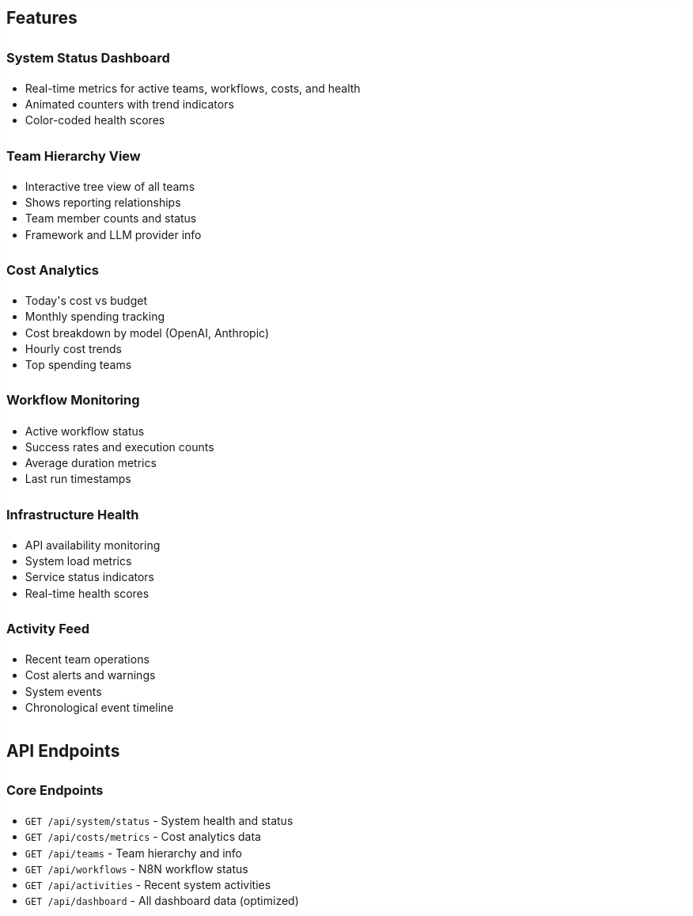 ## Features

### System Status Dashboard
- Real-time metrics for active teams, workflows, costs, and health
- Animated counters with trend indicators
- Color-coded health scores

### Team Hierarchy View
- Interactive tree view of all teams
- Shows reporting relationships
- Team member counts and status
- Framework and LLM provider info

### Cost Analytics
- Today's cost vs budget
- Monthly spending tracking
- Cost breakdown by model (OpenAI, Anthropic)
- Hourly cost trends
- Top spending teams

### Workflow Monitoring
- Active workflow status
- Success rates and execution counts
- Average duration metrics
- Last run timestamps

### Infrastructure Health
- API availability monitoring
- System load metrics
- Service status indicators
- Real-time health scores

### Activity Feed
- Recent team operations
- Cost alerts and warnings
- System events
- Chronological event timeline

## API Endpoints

### Core Endpoints
- `GET /api/system/status` - System health and status
- `GET /api/costs/metrics` - Cost analytics data
- `GET /api/teams` - Team hierarchy and info
- `GET /api/workflows` - N8N workflow status
- `GET /api/activities` - Recent system activities
- `GET /api/dashboard` - All dashboard data (optimized)
